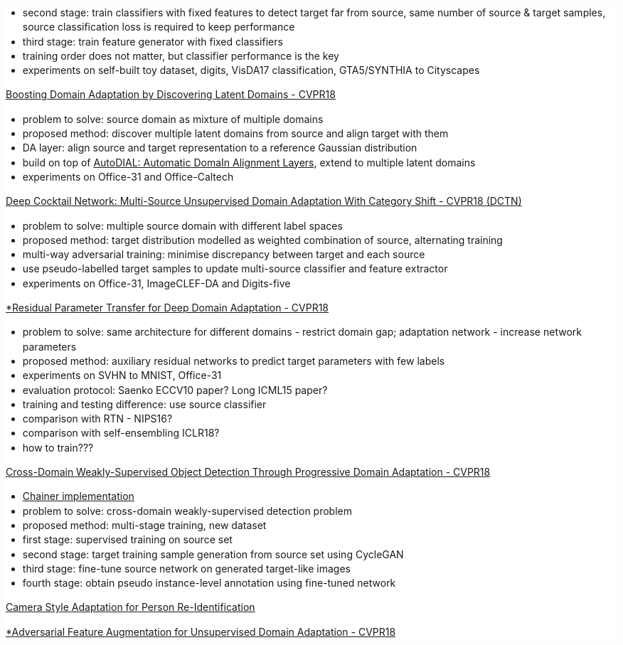 - second stage: train classifiers with fixed features to detect target far from source, same number of source & target samples, source classification loss is required to keep performance
- third stage: train feature generator with fixed classifiers
- training order  does not matter, but classifier performance is the key
- experiments on self-built toy dataset, digits, VisDA17 classification, GTA5/SYNTHIA to Cityscapes

[Boosting Domain Adaptation by Discovering Latent Domains - CVPR18](http://openaccess.thecvf.com/content_cvpr_2018/html/Mancini_Boosting_Domain_Adaptation_CVPR_2018_paper.html)

- problem to solve: source domain as mixture of multiple domains
- proposed method: discover multiple latent domains from source and align target with them
- DA layer: align source and target representation to a reference Gaussian distribution
- build on top of [AutoDIAL: Automatic DomaIn Alignment Layers](https://arxiv.org/pdf/1704.08082.pdf), extend to multiple latent domains
- experiments on Office-31 and Office-Caltech

[Deep Cocktail Network: Multi-Source Unsupervised Domain Adaptation With Category Shift - CVPR18 (DCTN)](http://openaccess.thecvf.com/content_cvpr_2018/html/Xu_Deep_Cocktail_Network_CVPR_2018_paper.html)

- problem to solve: multiple source domain with different label spaces
- proposed method: target distribution modelled as weighted combination of source, alternating training
- multi-way adversarial training: minimise discrepancy between target and each source
- use pseudo-labelled target samples to update multi-source classifier and feature extractor
- experiments on Office-31, ImageCLEF-DA and Digits-five

[*Residual Parameter Transfer for Deep Domain Adaptation - CVPR18](http://openaccess.thecvf.com/content_cvpr_2018/html/Rozantsev_Residual_Parameter_Transfer_CVPR_2018_paper.html)

- problem to solve: same architecture for different domains - restrict domain gap; adaptation network - increase network parameters
- proposed method: auxiliary residual networks to predict target parameters with few labels
- experiments on SVHN to MNIST, Office-31
- evaluation protocol: Saenko ECCV10 paper? Long ICML15 paper?
- training and testing difference: use source classifier
- comparison with RTN - NIPS16?
- comparison with self-ensembling ICLR18?
- how to train???

[Cross-Domain Weakly-Supervised Object Detection Through Progressive Domain Adaptation - CVPR18](http://openaccess.thecvf.com/content_cvpr_2018/html/Inoue_Cross-Domain_Weakly-Supervised_Object_CVPR_2018_paper.html)

- [Chainer implementation](https://github.com/naoto0804/cross-domain-detection)
- problem to solve: cross-domain weakly-supervised detection problem
- proposed method: multi-stage training, new dataset
- first stage: supervised training on source set
- second stage: target training sample generation from source set using CycleGAN
- third stage: fine-tune source network on generated target-like images
- fourth stage: obtain pseudo instance-level annotation using fine-tuned network

[Camera Style Adaptation for Person Re-Identification](http://openaccess.thecvf.com/content_cvpr_2018/html/Zhong_Camera_Style_Adaptation_CVPR_2018_paper.html)

[*Adversarial Feature Augmentation for Unsupervised Domain Adaptation - CVPR18](http://openaccess.thecvf.com/content_cvpr_2018/html/Volpi_Adversarial_Feature_Augmentation_CVPR_2018_paper.html)
